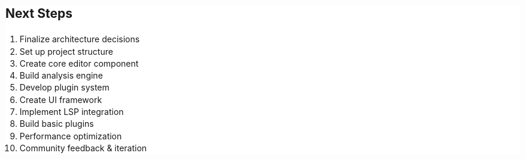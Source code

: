 
## Next Steps
1. Finalize architecture decisions
2. Set up project structure
3. Create core editor component
4. Build analysis engine
5. Develop plugin system
6. Create UI framework
7. Implement LSP integration
8. Build basic plugins
9. Performance optimization
10. Community feedback & iteration

